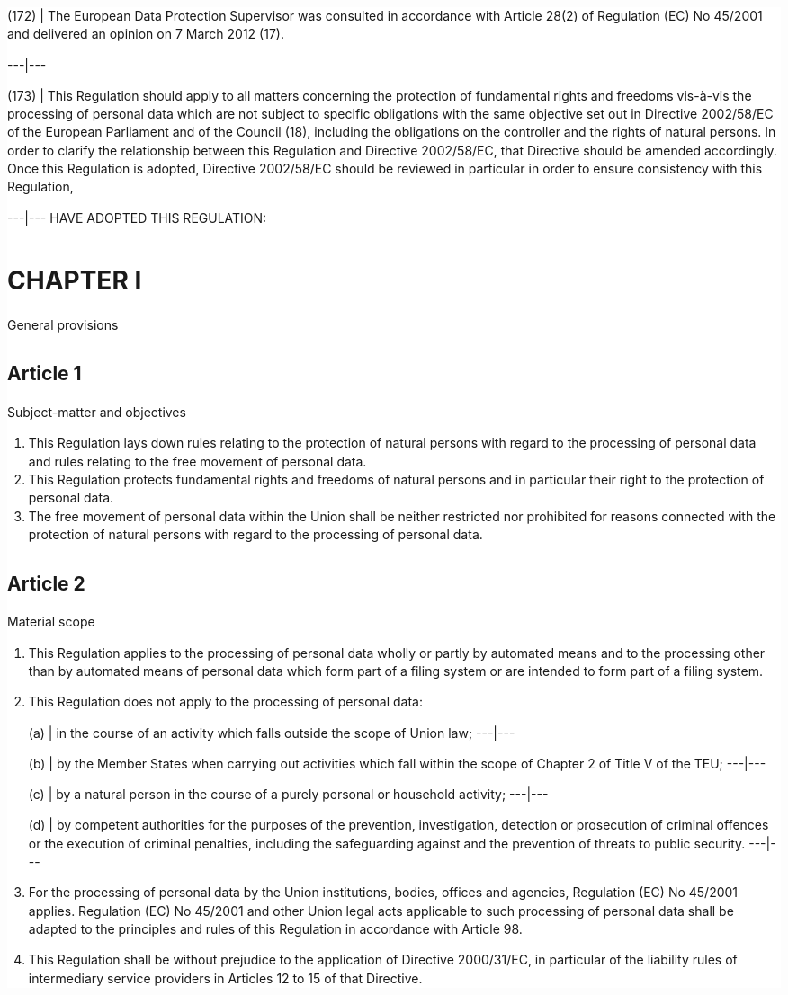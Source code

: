 (172) |  The European Data Protection Supervisor was consulted in accordance with Article 28(2) of Regulation (EC) No 45/2001 and delivered an opinion on 7 March 2012 [(17)](https://eur-lex.europa.eu/eli/reg/2016/679/oj/eng#ntr17-L_2016119EN.01000101-E0017).

---|---

(173) |  This Regulation should apply to all matters concerning the protection of fundamental rights and freedoms vis-à-vis the processing of personal data which are not subject to specific obligations with the same objective set out in Directive 2002/58/EC of the European Parliament and of the Council [(18)](https://eur-lex.europa.eu/eli/reg/2016/679/oj/eng#ntr18-L_2016119EN.01000101-E0018), including the obligations on the controller and the rights of natural persons. In order to clarify the relationship between this Regulation and Directive 2002/58/EC, that Directive should be amended accordingly. Once this Regulation is adopted, Directive 2002/58/EC should be reviewed in particular in order to ensure consistency with this Regulation,

---|---
HAVE ADOPTED THIS REGULATION:

# CHAPTER I

General provisions

## Article 1

Subject-matter and objectives
1. This Regulation lays down rules relating to the protection of natural persons with regard to the processing of personal data and rules relating to the free movement of personal data.
2. This Regulation protects fundamental rights and freedoms of natural persons and in particular their right to the protection of personal data.
3. The free movement of personal data within the Union shall be neither restricted nor prohibited for reasons connected with the protection of natural persons with regard to the processing of personal data.

## Article 2

Material scope
1. This Regulation applies to the processing of personal data wholly or partly by automated means and to the processing other than by automated means of personal data which form part of a filing system or are intended to form part of a filing system.
2. This Regulation does not apply to the processing of personal data:

   (a) |  in the course of an activity which falls outside the scope of Union law;
---|---

   (b) |  by the Member States when carrying out activities which fall within the scope of Chapter 2 of Title V of the TEU;
---|---

   (c) |  by a natural person in the course of a purely personal or household activity;
---|---

   (d) |  by competent authorities for the purposes of the prevention, investigation, detection or prosecution of criminal offences or the execution of criminal penalties, including the safeguarding against and the prevention of threats to public security.
---|---
3. For the processing of personal data by the Union institutions, bodies, offices and agencies, Regulation (EC) No 45/2001 applies. Regulation (EC) No 45/2001 and other Union legal acts applicable to such processing of personal data shall be adapted to the principles and rules of this Regulation in accordance with Article 98.
4. This Regulation shall be without prejudice to the application of Directive 2000/31/EC, in particular of the liability rules of intermediary service providers in Articles 12 to 15 of that Directive.
